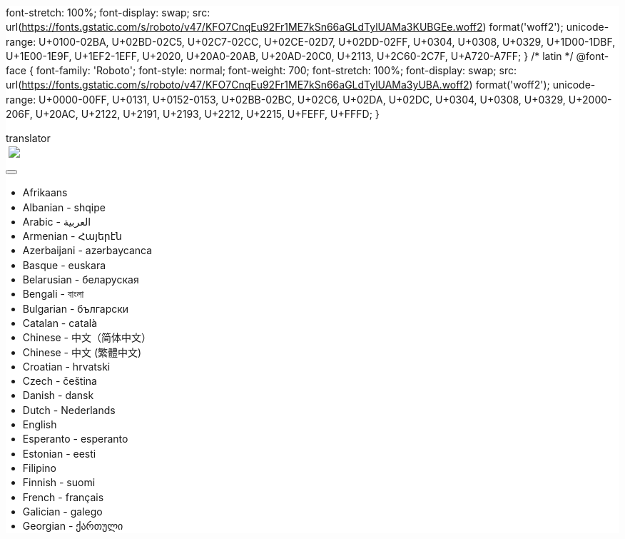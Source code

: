   font-stretch: 100%;
  font-display: swap;
  src: url(https://fonts.gstatic.com/s/roboto/v47/KFO7CnqEu92Fr1ME7kSn66aGLdTylUAMa3KUBGEe.woff2) format('woff2');
  unicode-range: U+0100-02BA, U+02BD-02C5, U+02C7-02CC, U+02CE-02D7, U+02DD-02FF, U+0304, U+0308, U+0329, U+1D00-1DBF, U+1E00-1E9F, U+1EF2-1EFF, U+2020, U+20A0-20AB, U+20AD-20C0, U+2113, U+2C60-2C7F, U+A720-A7FF;
}
/* latin */
@font-face {
  font-family: 'Roboto';
  font-style: normal;
  font-weight: 700;
  font-stretch: 100%;
  font-display: swap;
  src: url(https://fonts.gstatic.com/s/roboto/v47/KFO7CnqEu92Fr1ME7kSn66aGLdTylUAMa3yUBA.woff2) format('woff2');
  unicode-range: U+0000-00FF, U+0131, U+0152-0153, U+02BB-02BC, U+02C6, U+02DA, U+02DC, U+0304, U+0308, U+0329, U+2000-206F, U+20AC, U+2122, U+2191, U+2193, U+2212, U+2215, U+FEFF, U+FFFD;
}
</style></head>
<body data-new-gr-c-s-check-loaded="14.1231.0" data-gr-ext-installed="" wotdisconnected="true"><audio class="audio-for-speech" src=""></audio><div class="translate-tooltip-mtz green sm-root translate hidden_translate">
                    <div class="header-wrapper">
                        <div class="header-controls">
                            <span class="sound-translate"></span>
                            <span class="copy green"></span>
                            <span class="settings-translator"></span>
                        </div>
                        <div class="header-title">translator</div>
                        <div class="translate-icons">
                            <img class="from" src="">
                            <img class="translate-arrow" src="chrome-extension://icchadngbpkcegnabnabhkjkfkfflmpj/images/right-arrow.png">
                            <div class="translate_to_dropdown">
                                <button class="dropbtn dropdown-toggle" type="button" id="dropdownMenuButton1" aria-expanded="false"></button>
                                <ul class="dropdown-content-wrapper languageSelector green">
                                    <li><a class="dropdown-item" data-lang="af">Afrikaans</a></li>
                                    <li><a class="dropdown-item" data-lang="sq">Albanian - shqipe</a></li>
                                    <li><a class="dropdown-item" data-lang="ar">Arabic - ‎‫العربية‬‎</a></li>
                                    <li><a class="dropdown-item" data-lang="hy">Armenian - Հայերէն</a></li>
                                    <li><a class="dropdown-item" data-lang="az">Azerbaijani - azərbaycanca</a></li>
                                    <li><a class="dropdown-item" data-lang="eu">Basque - euskara</a></li>
                                    <li><a class="dropdown-item" data-lang="be">Belarusian - беларуская</a></li>
                                    <li><a class="dropdown-item" data-lang="bn">Bengali - বাংলা</a></li>
                                    <li><a class="dropdown-item" data-lang="bg">Bulgarian - български</a></li>
                                    <li><a class="dropdown-item" data-lang="ca">Catalan - català</a></li>
                                    <li><a class="dropdown-item" data-lang="zh-CN">Chinese - 中文（简体中文）</a></li>
                                    <li><a class="dropdown-item" data-lang="zh-TW">Chinese - 中文 (繁體中文)</a></li>
                                    <li><a class="dropdown-item" data-lang="hr">Croatian - hrvatski</a></li>
                                    <li><a class="dropdown-item" data-lang="cs">Czech - čeština</a></li>
                                    <li><a class="dropdown-item" data-lang="da">Danish - dansk</a></li>
                                    <li><a class="dropdown-item" data-lang="nl">Dutch - Nederlands</a></li>
                                    <li><a class="dropdown-item" data-lang="en">English</a></li>
                                    <li><a class="dropdown-item" data-lang="eo">Esperanto - esperanto</a></li>
                                    <li><a class="dropdown-item" data-lang="et">Estonian - eesti</a></li>
                                    <li><a class="dropdown-item" data-lang="tl">Filipino</a></li>
                                    <li><a class="dropdown-item" data-lang="fi">Finnish - suomi</a></li>
                                    <li><a class="dropdown-item" data-lang="fr">French - français</a></li>
                                    <li><a class="dropdown-item" data-lang="gl">Galician - galego</a></li>
                                    <li><a class="dropdown-item" data-lang="ka">Georgian - ქართული</a></li>